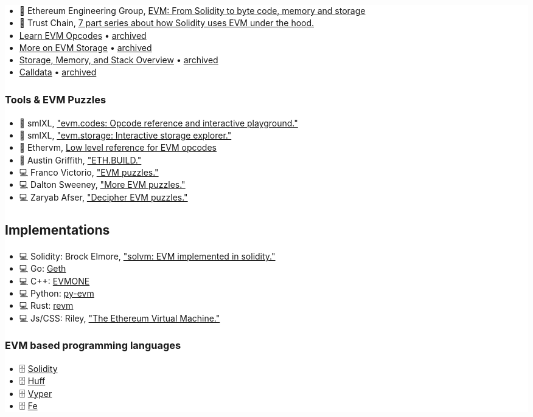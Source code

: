 - 🎥 Ethereum Engineering Group, [EVM: From Solidity to byte code, memory and storage](https://www.youtube.com/watch?v=RxL_1AfV7N4&t=2s)
- 📝 Trust Chain, [7 part series about how Solidity uses EVM under the hood.](https://trustchain.medium.com/reversing-and-debugging-evm-smart-contracts-392fdadef32d)
- [Learn EVM Opcodes](https://veridelisi.medium.com/learn-evm-opcodes-v-a59dc7cbf9c9) • [archived](https://web.archive.org/web/20240806231824/https://veridelisi.medium.com/learn-evm-opcodes-v-a59dc7cbf9c9)
- [More on EVM Storage](https://medium.com/coinmonks/solidity-storage-how-does-it-work-8354afde3eb)  • [archived](https://web.archive.org/web/20230808231549/https://medium.com/coinmonks/solidity-storage-how-does-it-work-8354afde3eb)
- [Storage, Memory, and Stack Overview](https://ethereum.stackexchange.com/questions/23720/usage-of-memory-storage-and-stack-areas-in-evm) • [archived](https://web.archive.org/web/20240529150647/https://ethereum.stackexchange.com/questions/23720/usage-of-memory-storage-and-stack-areas-in-evm)
- [Calldata](https://learnevm.com/chapters/fn/calldata) • [archived](https://web.archive.org/web/20250306133755/https://learnevm.com/chapters/fn/calldata)

### Tools & EVM Puzzles

- 🧮 smlXL, ["evm.codes: Opcode reference and interactive playground."](https://www.evm.codes/)
- 🧮 smlXL, ["evm.storage: Interactive storage explorer."](https://www.evm.storage/)
- 🧮 Ethervm, [Low level reference for EVM opcodes](https://ethervm.io/)
- 🎥 Austin Griffith, ["ETH.BUILD."](https://www.youtube.com/watch?v=30pa790tIIA&list=PLJz1HruEnenCXH7KW7wBCEBnBLOVkiqIi)
- 💻 Franco Victorio, ["EVM puzzles."](https://github.com/fvictorio/evm-puzzles)
- 💻 Dalton Sweeney, ["More EVM puzzles."](https://github.com/daltyboy11/more-evm-puzzles)
- 💻 Zaryab Afser, ["Decipher EVM puzzles."](https://www.decipherclub.com/decipher-evm-puzzles-game/)

## Implementations

- 💻 Solidity: Brock Elmore, ["solvm: EVM implemented in solidity."](https://github.com/brockelmore/solvm)
- 💻 Go: [Geth](https://github.com/ethereum/go-ethereum)
- 💻 C++: [EVMONE](https://github.com/ethereum/evmone)
- 💻 Python: [py-evm](https://github.com/ethereum/py-evm)
- 💻 Rust: [revm](https://github.com/bluealloy/revm)
- 💻 Js/CSS: Riley, ["The Ethereum Virtual Machine."](https://github.com/jtriley-eth/the-ethereum-virtual-machine)

### EVM based programming languages

- 🗄 [Solidity](https://soliditylang.org/)
- 🗄 [Huff](https://github.com/huff-language/)
- 🗄 [Vyper](https://docs.vyperlang.org/en/stable/)
- 🗄 [Fe](https://fe-lang.org/)
